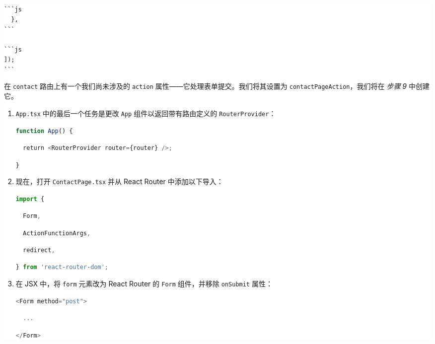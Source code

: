     ```js
      },
    ```

    ```js
    ]);
    ```

在 `contact` 路由上有一个我们尚未涉及的 `action` 属性——它处理表单提交。我们将其设置为 `contactPageAction`，我们将在 *步骤 9* 中创建它。

1.  `App.tsx` 中的最后一个任务是更改 `App` 组件以返回带有路由定义的 `RouterProvider`：

    ```js
    function App() {
    ```

    ```js
      return <RouterProvider router={router} />;
    ```

    ```js
    }
    ```

1.  现在，打开 `ContactPage.tsx` 并从 React Router 中添加以下导入：

    ```js
    import {
    ```

    ```js
      Form,
    ```

    ```js
      ActionFunctionArgs,
    ```

    ```js
      redirect,
    ```

    ```js
    } from 'react-router-dom';
    ```

1.  在 JSX 中，将 `form` 元素改为 React Router 的 `Form` 组件，并移除 `onSubmit` 属性：

    ```js
    <Form method="post">
    ```

    ```js
      ...
    ```

    ```js
    </Form>
    ```
